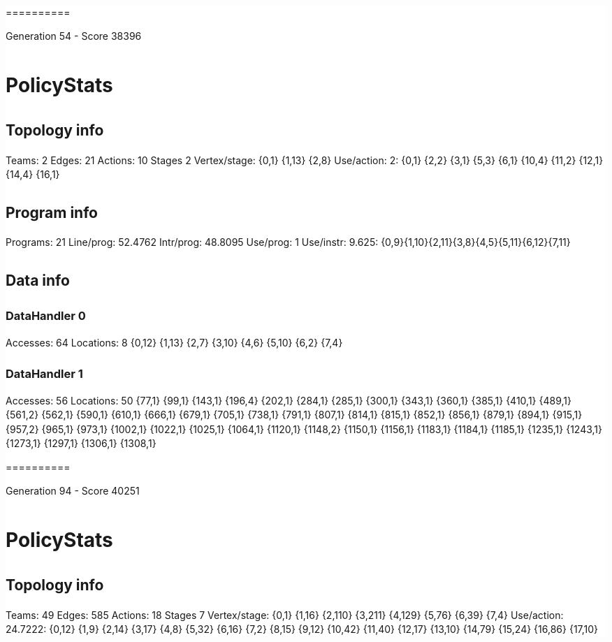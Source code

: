
==========

Generation 54 - Score 38396

# PolicyStats
## Topology info
Teams:		2
Edges:		21
Actions:	10
Stages		2
Vertex/stage:	{0,1} {1,13} {2,8} 
Use/action:	2: {0,1} {2,2} {3,1} {5,3} {6,1} {10,4} {11,2} {12,1} {14,4} {16,1} 

## Program info
Programs:	21
Line/prog:	52.4762
Intr/prog:	48.8095
Use/prog:	1
Use/instr:	9.625: {0,9}{1,10}{2,11}{3,8}{4,5}{5,11}{6,12}{7,11}

## Data info

### DataHandler 0
Accesses:	64
Locations:	8
{0,12} {1,13} {2,7} {3,10} {4,6} {5,10} {6,2} {7,4} 

### DataHandler 1
Accesses:	56
Locations:	50
{77,1} {99,1} {143,1} {196,4} {202,1} {284,1} {285,1} {300,1} {343,1} {360,1} {385,1} {410,1} {489,1} {561,2} {562,1} {590,1} {610,1} {666,1} {679,1} {705,1} {738,1} {791,1} {807,1} {814,1} {815,1} {852,1} {856,1} {879,1} {894,1} {915,1} {957,2} {965,1} {973,1} {1002,1} {1022,1} {1025,1} {1064,1} {1120,1} {1148,2} {1150,1} {1156,1} {1183,1} {1184,1} {1185,1} {1235,1} {1243,1} {1273,1} {1297,1} {1306,1} {1308,1} 


==========

Generation 94 - Score 40251

# PolicyStats
## Topology info
Teams:		49
Edges:		585
Actions:	18
Stages		7
Vertex/stage:	{0,1} {1,16} {2,110} {3,211} {4,129} {5,76} {6,39} {7,4} 
Use/action:	24.7222: {0,12} {1,9} {2,14} {3,17} {4,8} {5,32} {6,16} {7,2} {8,15} {9,12} {10,42} {11,40} {12,17} {13,10} {14,79} {15,24} {16,86} {17,10} 
